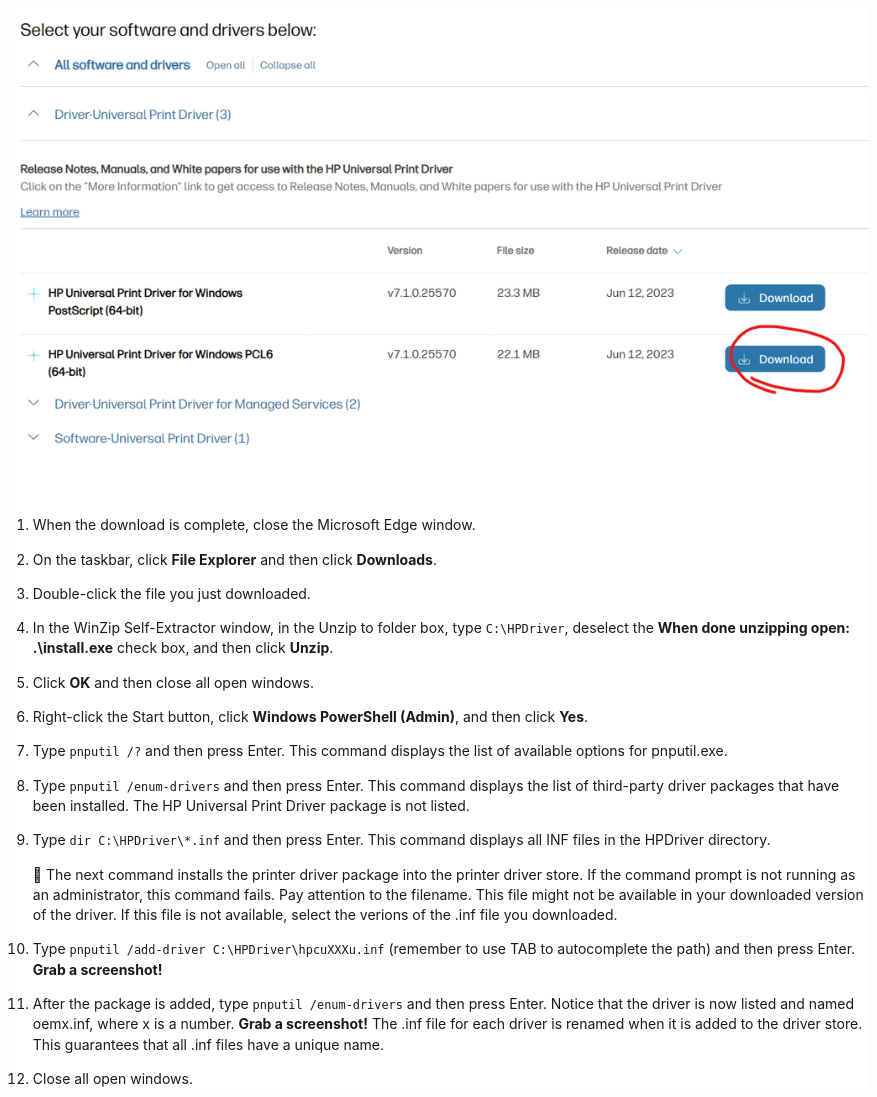 ![Untitled](OSYS1200%20Lab%207%209f7a87b855504dd6b25b5a97f8b2c985/Untitled.png)

1. When the download is complete, close the Microsoft Edge window.
2. On the taskbar, click **File Explorer** and then click **Downloads**.
3. Double-click the file you just downloaded.
4. In the WinZip Self-Extractor window, in the Unzip to folder box, type `C:\HPDriver`, deselect the **When done unzipping open: .\install.exe** check box, and then click **Unzip**.
5. Click **OK** and then close all open windows.
6. Right-click the Start button, click **Windows PowerShell (Admin)**, and then click **Yes**.
7. Type `pnputil /?` and then press Enter. This command displays the list of available options for pnputil.exe.
8. Type `pnputil /enum-drivers` and then press Enter. This command displays the list of third-party driver packages that have been installed. The HP Universal Print Driver package is not listed.
9. Type `dir C:\HPDriver\*.inf` and then press Enter. This command displays all INF files in the HPDriver directory.
    
    <aside>
    🚧 The next command installs the printer driver package into the printer driver store. If the command prompt is not running as an administrator, this command fails. Pay attention to the filename. This file might not be available in your downloaded version of the driver. If this file is not available, select the verions of the .inf file you downloaded.
    
    </aside>
    
10. Type `pnputil /add-driver C:\HPDriver\hpcuXXXu.inf`  (remember to use TAB to autocomplete the path) and then press Enter. **Grab a screenshot!** 
11. After the package is added, type `pnputil /enum-drivers` and then press Enter. Notice that the driver is now listed and named oemx.inf, where x is a number. **Grab a screenshot!** The .inf file for each driver is renamed when it is added to the driver store. This guarantees that all .inf files have a unique name.
12. Close all open windows.
